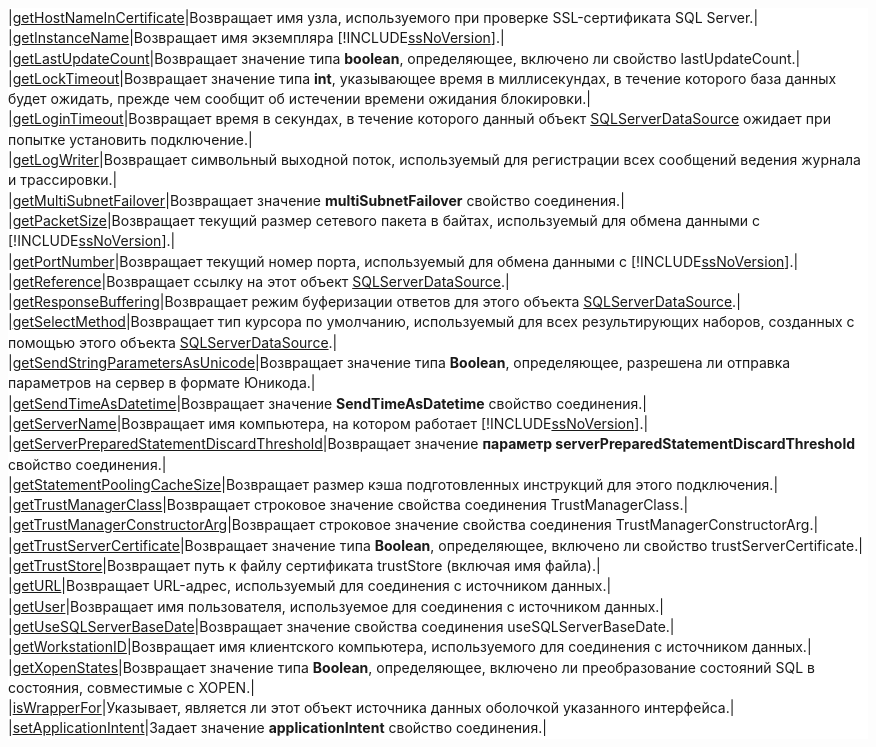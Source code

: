 |[getHostNameInCertificate](../../../connect/jdbc/reference/gethostnameincertificate-method-sqlserverdatasource.md)|Возвращает имя узла, используемого при проверке SSL-сертификата SQL Server.|  
|[getInstanceName](../../../connect/jdbc/reference/getinstancename-method-sqlserverdatasource.md)|Возвращает имя экземпляра [!INCLUDE[ssNoVersion](../../../includes/ssnoversion-md.md)].|  
|[getLastUpdateCount](../../../connect/jdbc/reference/getlastupdatecount-method-sqlserverdatasource.md)|Возвращает значение типа **boolean**, определяющее, включено ли свойство lastUpdateCount.|  
|[getLockTimeout](../../../connect/jdbc/reference/getlocktimeout-method-sqlserverdatasource.md)|Возвращает значение типа **int**, указывающее время в миллисекундах, в течение которого база данных будет ожидать, прежде чем сообщит об истечении времени ожидания блокировки.|  
|[getLoginTimeout](../../../connect/jdbc/reference/getlogintimeout-method-sqlserverdatasource.md)|Возвращает время в секундах, в течение которого данный объект [SQLServerDataSource](../../../connect/jdbc/reference/sqlserverdatasource-class.md) ожидает при попытке установить подключение.|  
|[getLogWriter](../../../connect/jdbc/reference/getlogwriter-method-sqlserverdatasource.md)|Возвращает символьный выходной поток, используемый для регистрации всех сообщений ведения журнала и трассировки.|  
|[getMultiSubnetFailover](../../../connect/jdbc/reference/getmultisubnetfailover-method-sqlserverdatasource.md)|Возвращает значение **multiSubnetFailover** свойство соединения.|  
|[getPacketSize](../../../connect/jdbc/reference/getpacketsize-method-sqlserverdatasource.md)|Возвращает текущий размер сетевого пакета в байтах, используемый для обмена данными с [!INCLUDE[ssNoVersion](../../../includes/ssnoversion-md.md)].|  
|[getPortNumber](../../../connect/jdbc/reference/getportnumber-method-sqlserverdatasource.md)|Возвращает текущий номер порта, используемый для обмена данными с [!INCLUDE[ssNoVersion](../../../includes/ssnoversion-md.md)].|  
|[getReference](../../../connect/jdbc/reference/getreference-method-sqlserverdatasource.md)|Возвращает ссылку на этот объект [SQLServerDataSource](../../../connect/jdbc/reference/sqlserverdatasource-class.md).|  
|[getResponseBuffering](../../../connect/jdbc/reference/getresponsebuffering-method-sqlserverdatasource.md)|Возвращает режим буферизации ответов для этого объекта [SQLServerDataSource](../../../connect/jdbc/reference/sqlserverdatasource-class.md).|  
|[getSelectMethod](../../../connect/jdbc/reference/getselectmethod-method-sqlserverdatasource.md)|Возвращает тип курсора по умолчанию, используемый для всех результирующих наборов, созданных с помощью этого объекта [SQLServerDataSource](../../../connect/jdbc/reference/sqlserverdatasource-class.md).|  
|[getSendStringParametersAsUnicode](../../../connect/jdbc/reference/getsendstringparametersasunicode-method-sqlserverdatasource.md)|Возвращает значение типа **Boolean**, определяющее, разрешена ли отправка параметров на сервер в формате Юникода.|  
|[getSendTimeAsDatetime](../../../connect/jdbc/reference/getsendtimeasdatetime-method-sqlserverdatasource.md)|Возвращает значение **SendTimeAsDatetime** свойство соединения.|  
|[getServerName](../../../connect/jdbc/reference/getservername-method-sqlserverdatasource.md)|Возвращает имя компьютера, на котором работает [!INCLUDE[ssNoVersion](../../../includes/ssnoversion-md.md)].|  
|[getServerPreparedStatementDiscardThreshold](../../../connect/jdbc/reference/getserverpreparedstatementdiscardthreshold-method-sqlserverdatasource.md)|Возвращает значение **параметр serverPreparedStatementDiscardThreshold** свойство соединения.|  
|[getStatementPoolingCacheSize](../../../connect/jdbc/reference/getstatementpoolingcachesize-method-sqlserverdatasource.md)|Возвращает размер кэша подготовленных инструкций для этого подключения.|  
|[getTrustManagerClass](../../../connect/jdbc/reference/gettrustmanagerclass-method-sqlserverdatasource.md)|Возвращает строковое значение свойства соединения TrustManagerClass.|  
|[getTrustManagerConstructorArg](../../../connect/jdbc/reference/gettrustmanagerconstructorarg-method-sqlserverdatasource.md)|Возвращает строковое значение свойства соединения TrustManagerConstructorArg.|  
|[getTrustServerCertificate](../../../connect/jdbc/reference/gettrustservercertificate-method-sqlserverdatasource.md)|Возвращает значение типа **Boolean**, определяющее, включено ли свойство trustServerCertificate.|  
|[getTrustStore](../../../connect/jdbc/reference/gettruststore-method-sqlserverdatasource.md)|Возвращает путь к файлу сертификата trustStore (включая имя файла).|  
|[getURL](../../../connect/jdbc/reference/geturl-method-sqlserverdatasource.md)|Возвращает URL-адрес, используемый для соединения с источником данных.|  
|[getUser](../../../connect/jdbc/reference/getuser-method-sqlserverdatasource.md)|Возвращает имя пользователя, используемое для соединения с источником данных.|  
|[getUseSQLServerBaseDate](../../../connect/jdbc/reference/getsendtimeasdatetime-method-sqlserverdatasource.md)|Возвращает значение свойства соединения useSQLServerBaseDate.|  
|[getWorkstationID](../../../connect/jdbc/reference/getworkstationid-method-sqlserverdatasource.md)|Возвращает имя клиентского компьютера, используемого для соединения с источником данных.|  
|[getXopenStates](../../../connect/jdbc/reference/getxopenstates-method-sqlserverdatasource.md)|Возвращает значение типа **Boolean**, определяющее, включено ли преобразование состояний SQL в состояния, совместимые с XOPEN.|  
|[isWrapperFor](../../../connect/jdbc/reference/iswrapperfor-method-sqlserverdatasource.md)|Указывает, является ли этот объект источника данных оболочкой указанного интерфейса.|  
|[setApplicationIntent](../../../connect/jdbc/reference/setapplicationintent-method-sqlserverdatasource.md)|Задает значение **applicationIntent** свойство соединения.|  